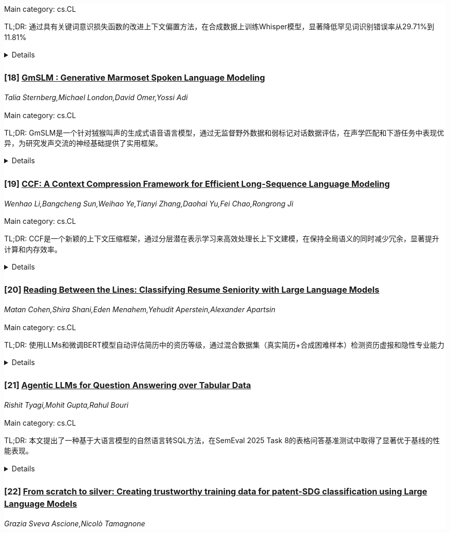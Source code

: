 Main category: cs.CL

TL;DR: 通过具有关键词意识损失函数的改进上下文偏置方法，在合成数据上训练Whisper模型，显著降低罕见词识别错误率从29.71%到11.81%


<details><summary>Details</summary></details>


### [18] [GmSLM : Generative Marmoset Spoken Language Modeling](https://arxiv.org/abs/2509.09198)
*Talia Sternberg,Michael London,David Omer,Yossi Adi*

Main category: cs.CL

TL;DR: GmSLM是一个针对狨猴叫声的生成式语音语言模型，通过无监督野外数据和弱标记对话数据评估，在声学匹配和下游任务中表现优异，为研究发声交流的神经基础提供了实用框架。


<details><summary>Details</summary></details>


### [19] [CCF: A Context Compression Framework for Efficient Long-Sequence Language Modeling](https://arxiv.org/abs/2509.09199)
*Wenhao Li,Bangcheng Sun,Weihao Ye,Tianyi Zhang,Daohai Yu,Fei Chao,Rongrong Ji*

Main category: cs.CL

TL;DR: CCF是一个新颖的上下文压缩框架，通过分层潜在表示学习来高效处理长上下文建模，在保持全局语义的同时减少冗余，显著提升计算和内存效率。


<details><summary>Details</summary></details>


### [20] [Reading Between the Lines: Classifying Resume Seniority with Large Language Models](https://arxiv.org/abs/2509.09229)
*Matan Cohen,Shira Shani,Eden Menahem,Yehudit Aperstein,Alexander Apartsin*

Main category: cs.CL

TL;DR: 使用LLMs和微调BERT模型自动评估简历中的资历等级，通过混合数据集（真实简历+合成困难样本）检测资历虚报和隐性专业能力


<details><summary>Details</summary></details>


### [21] [Agentic LLMs for Question Answering over Tabular Data](https://arxiv.org/abs/2509.09234)
*Rishit Tyagi,Mohit Gupta,Rahul Bouri*

Main category: cs.CL

TL;DR: 本文提出了一种基于大语言模型的自然语言转SQL方法，在SemEval 2025 Task 8的表格问答基准测试中取得了显著优于基线的性能表现。


<details><summary>Details</summary></details>


### [22] [From scratch to silver: Creating trustworthy training data for patent-SDG classification using Large Language Models](https://arxiv.org/abs/2509.09303)
*Grazia Sveva Ascione,Nicolò Tamagnone*
